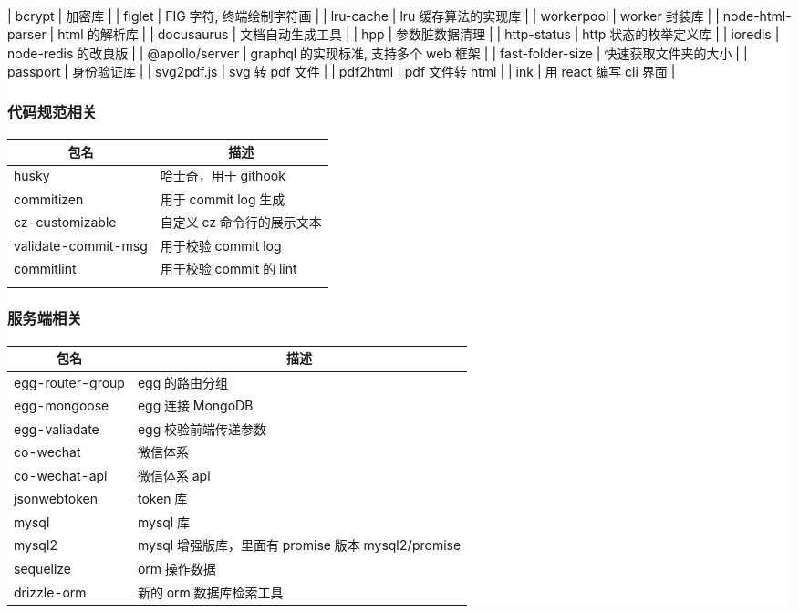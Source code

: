 | bcrypt               | 加密库                        |
| figlet               | FIG 字符, 终端绘制字符画            |
| lru-cache            | lru 缓存算法的实现库               |
| workerpool           | worker 封装库                 |
| node-html-parser     | html 的解析库                  |
| docusaurus           | 文档自动生成工具                   |
| hpp                  | 参数脏数据清理                    |
| http-status          | http 状态的枚举定义库              |
| ioredis              | node-redis 的改良版            |
| @apollo/server       | graphql 的实现标准, 支持多个 web 框架 |
| fast-folder-size     | 快速获取文件夹的大小                 |
| passport             | 身份验证库                      |
| svg2pdf.js           | svg 转 pdf 文件               |
| pdf2html             | pdf 文件转 html               |
| ink                  | 用 react 编写 cli 界面          |


### 代码规范相关

| 包名                  | 描述                 |
| ------------------- | ------------------ |
| husky               | 哈士奇，用于 githook     |
| commitizen          | 用于 commit log 生成   |
| cz-customizable     | 自定义 cz 命令行的展示文本    |
| validate-commit-msg | 用于校验 commit log    |
| commitlint          | 用于校验 commit 的 lint |
|                     |                    |

### 服务端相关

| 包名                                | 描述                                                                                                      |
| --------------------------------- | ------------------------------------------------------------------------------------------------------- |
| egg-router-group                  | egg 的路由分组                                                                                               |
| egg-mongoose                      | egg 连接 MongoDB                                                                                          |
| egg-valiadate                     | egg 校验前端传递参数                                                                                            |
| co-wechat                         | 微信体系                                                                                                    |
| co-wechat-api                     | 微信体系 api                                                                                                |
| jsonwebtoken                      | token 库                                                                                                 |
| mysql                             | mysql 库                                                                                                 |
| mysql2                            | mysql 增强版库，里面有 promise 版本 mysql2/promise                                                                |
| sequelize                         | orm 操作数据                                                                                                |
| drizzle-orm                       | 新的 orm 数据库检索工具                                                                                          |